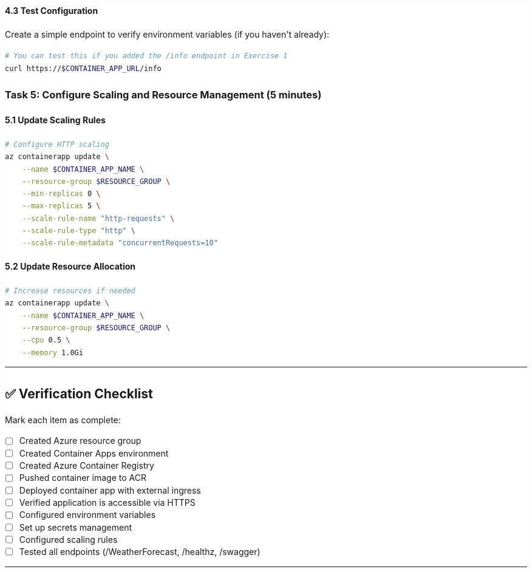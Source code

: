 #### 4.3 Test Configuration
Create a simple endpoint to verify environment variables (if you haven't already):

```bash
# You can test this if you added the /info endpoint in Exercise 1
curl https://$CONTAINER_APP_URL/info
```

### Task 5: Configure Scaling and Resource Management (5 minutes)

#### 5.1 Update Scaling Rules
```bash
# Configure HTTP scaling
az containerapp update \
    --name $CONTAINER_APP_NAME \
    --resource-group $RESOURCE_GROUP \
    --min-replicas 0 \
    --max-replicas 5 \
    --scale-rule-name "http-requests" \
    --scale-rule-type "http" \
    --scale-rule-metadata "concurrentRequests=10"
```

#### 5.2 Update Resource Allocation
```bash
# Increase resources if needed
az containerapp update \
    --name $CONTAINER_APP_NAME \
    --resource-group $RESOURCE_GROUP \
    --cpu 0.5 \
    --memory 1.0Gi
```

---

## ✅ Verification Checklist

Mark each item as complete:

- [ ] Created Azure resource group
- [ ] Created Container Apps environment
- [ ] Created Azure Container Registry
- [ ] Pushed container image to ACR
- [ ] Deployed container app with external ingress
- [ ] Verified application is accessible via HTTPS
- [ ] Configured environment variables
- [ ] Set up secrets management
- [ ] Configured scaling rules
- [ ] Tested all endpoints (/WeatherForecast, /healthz, /swagger)

---
